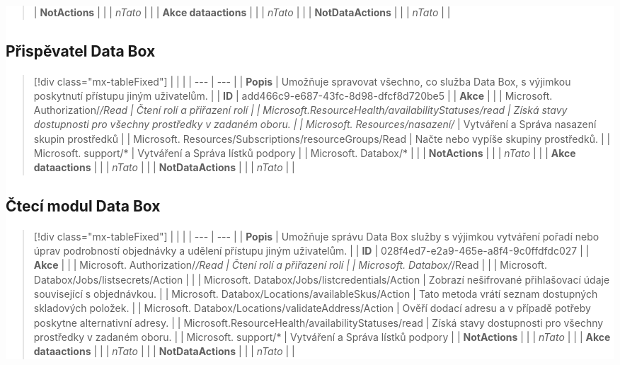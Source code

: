 > | **NotActions** |  |
> | *nTato* |  |
> | **Akce dataactions** |  |
> | *nTato* |  |
> | **NotDataActions** |  |
> | *nTato* |  |

## <a name="data-box-contributor"></a>Přispěvatel Data Box
> [!div class="mx-tableFixed"]
> | | |
> | --- | --- |
> | **Popis** | Umožňuje spravovat všechno, co služba Data Box, s výjimkou poskytnutí přístupu jiným uživatelům. |
> | **ID** | add466c9-e687-43fc-8d98-dfcf8d720be5 |
> | **Akce** |  |
> | Microsoft. Authorization/*/Read | Čtení rolí a přiřazení rolí |
> | Microsoft.ResourceHealth/availabilityStatuses/read | Získá stavy dostupnosti pro všechny prostředky v zadaném oboru. |
> | Microsoft. Resources/nasazení/* | Vytváření a Správa nasazení skupin prostředků |
> | Microsoft. Resources/Subscriptions/resourceGroups/Read | Načte nebo vypíše skupiny prostředků. |
> | Microsoft. support/* | Vytváření a Správa lístků podpory |
> | Microsoft. Databox/* |  |
> | **NotActions** |  |
> | *nTato* |  |
> | **Akce dataactions** |  |
> | *nTato* |  |
> | **NotDataActions** |  |
> | *nTato* |  |

## <a name="data-box-reader"></a>Čtecí modul Data Box
> [!div class="mx-tableFixed"]
> | | |
> | --- | --- |
> | **Popis** | Umožňuje správu Data Box služby s výjimkou vytváření pořadí nebo úprav podrobností objednávky a udělení přístupu jiným uživatelům. |
> | **ID** | 028f4ed7-e2a9-465e-a8f4-9c0ffdfdc027 |
> | **Akce** |  |
> | Microsoft. Authorization/*/Read | Čtení rolí a přiřazení rolí |
> | Microsoft. Databox/*/Read |  |
> | Microsoft. Databox/Jobs/listsecrets/Action |  |
> | Microsoft. Databox/Jobs/listcredentials/Action | Zobrazí nešifrované přihlašovací údaje související s objednávkou. |
> | Microsoft. Databox/Locations/availableSkus/Action | Tato metoda vrátí seznam dostupných skladových položek. |
> | Microsoft. Databox/Locations/validateAddress/Action | Ověří dodací adresu a v případě potřeby poskytne alternativní adresy. |
> | Microsoft.ResourceHealth/availabilityStatuses/read | Získá stavy dostupnosti pro všechny prostředky v zadaném oboru. |
> | Microsoft. support/* | Vytváření a Správa lístků podpory |
> | **NotActions** |  |
> | *nTato* |  |
> | **Akce dataactions** |  |
> | *nTato* |  |
> | **NotDataActions** |  |
> | *nTato* |  |
